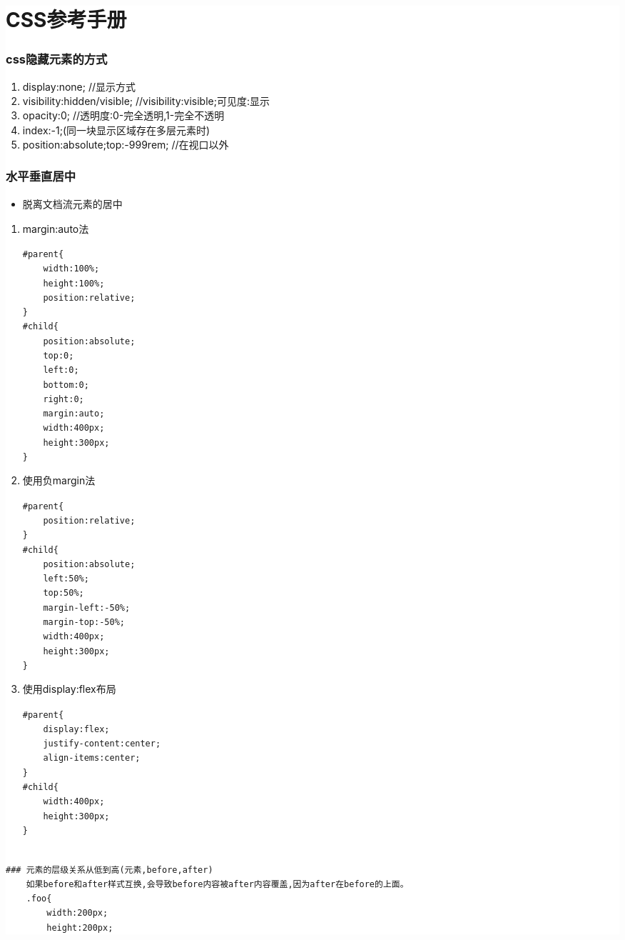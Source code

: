 # 	CSS参考手册

### css隐藏元素的方式
1.  display:none;					//显示方式	
2.  visibility:hidden/visible;   	//visibility:visible;可见度:显示
3.  opacity:0;    					//透明度:0-完全透明,1-完全不透明
4.  index:-1;(同一块显示区域存在多层元素时)
5.  position:absolute;top:-999rem;  //在视口以外

### 水平垂直居中
*	脱离文档流元素的居中
1.  margin:auto法
	```
	#parent{
		width:100%;
		height:100%;
		position:relative;
	}
	#child{
		position:absolute;
		top:0;
		left:0;
		bottom:0;
		right:0;
		margin:auto;
		width:400px;
		height:300px;
	}
	```
2. 	使用负margin法
	```
	#parent{
		position:relative;	
	}
	#child{
		position:absolute;
		left:50%;
		top:50%;
		margin-left:-50%;
		margin-top:-50%;
		width:400px;
		height:300px;
	}
	```
3. 	使用display:flex布局
	```
	#parent{
		display:flex;
		justify-content:center;
		align-items:center;
	}
	#child{
		width:400px;
		height:300px;
	}
```

### 元素的层级关系从低到高(元素,before,after)
	如果before和after样式互换,会导致before内容被after内容覆盖,因为after在before的上面。
	.foo{
		width:200px;
		height:200px;			
```